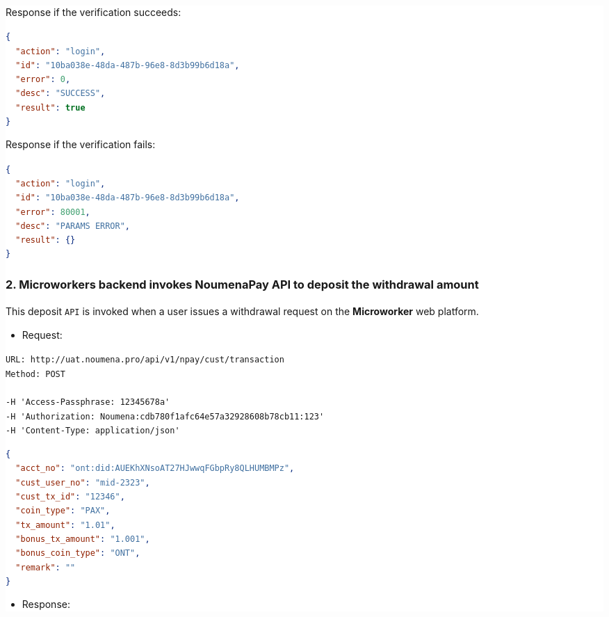 ```
```

Response if the verification succeeds:

```json
{
  "action": "login",
  "id": "10ba038e-48da-487b-96e8-8d3b99b6d18a",
  "error": 0,
  "desc": "SUCCESS",
  "result": true
}
```

Response if the verification fails:

```json
{
  "action": "login",
  "id": "10ba038e-48da-487b-96e8-8d3b99b6d18a",
  "error": 80001,
  "desc": "PARAMS ERROR",
  "result": {}
}
```

### 2. Microworkers backend invokes NoumenaPay API to deposit the withdrawal amount

This deposit `API` is invoked when a user issues a withdrawal request on the **Microworker** web platform. 

- Request:

```text
URL: http://uat.noumena.pro/api/v1/npay/cust/transaction
Method: POST

-H 'Access-Passphrase: 12345678a' 
-H 'Authorization: Noumena:cdb780f1afc64e57a32928608b78cb11:123' 
-H 'Content-Type: application/json' 
```

```json
{
  "acct_no": "ont:did:AUEKhXNsoAT27HJwwqFGbpRy8QLHUMBMPz",
  "cust_user_no": "mid-2323",
  "cust_tx_id": "12346", 
  "coin_type": "PAX",
  "tx_amount": "1.01",
  "bonus_tx_amount": "1.001",
  "bonus_coin_type": "ONT",
  "remark": ""
}
```
- Response: 

